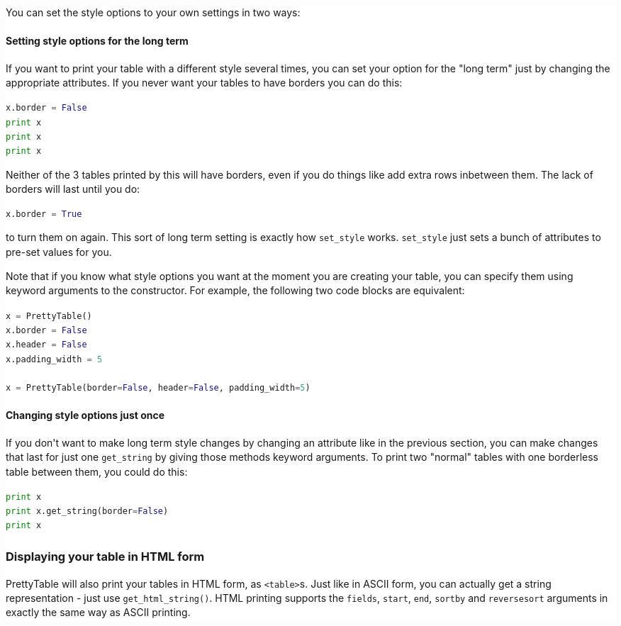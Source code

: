 You can set the style options to your own settings in two ways:

#### Setting style options for the long term

If you want to print your table with a different style several times, you can 
set your option for the "long term" just by changing the appropriate 
attributes.  If you never want your tables to have borders you can do this:

```python
x.border = False
print x
print x
print x
```

Neither of the 3 tables printed by this will have borders, even if you do 
things like add extra rows inbetween them.  The lack of borders will last until 
you do:

```python
x.border = True
```

to turn them on again.  This sort of long term setting is exactly how 
`set_style` works.  `set_style` just sets a bunch of attributes to pre-set 
values for you.

Note that if you know what style options you want at the moment you are 
creating your table, you can specify them using keyword arguments to the 
constructor.  For example, the following two code blocks are equivalent:

```python
x = PrettyTable()
x.border = False
x.header = False
x.padding_width = 5

x = PrettyTable(border=False, header=False, padding_width=5)
```

#### Changing style options just once

If you don't want to make long term style changes by changing an attribute like 
in the previous section, you can make changes that last for just one 
``get_string`` by giving those methods keyword arguments.  To print two 
"normal" tables with one borderless table between them, you could do this:

```python
print x
print x.get_string(border=False)
print x
```

### Displaying your table in HTML form

PrettyTable will also print your tables in HTML form, as `<table>`s.  Just like 
in ASCII form, you can actually get a string representation - just use 
`get_html_string()`.  HTML printing supports the `fields`, `start`, `end`, 
`sortby` and `reversesort` arguments in exactly the same way as ASCII printing.
